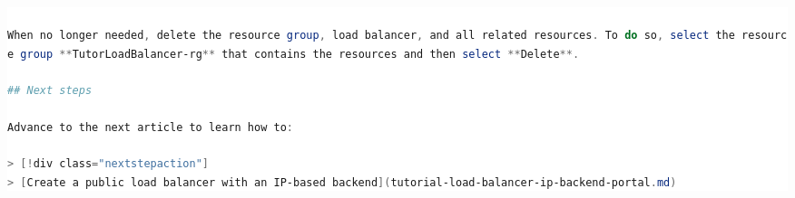    ```powershell

When no longer needed, delete the resource group, load balancer, and all related resources. To do so, select the resource group **TutorLoadBalancer-rg** that contains the resources and then select **Delete**.

## Next steps

Advance to the next article to learn how to:

> [!div class="nextstepaction"]
> [Create a public load balancer with an IP-based backend](tutorial-load-balancer-ip-backend-portal.md)